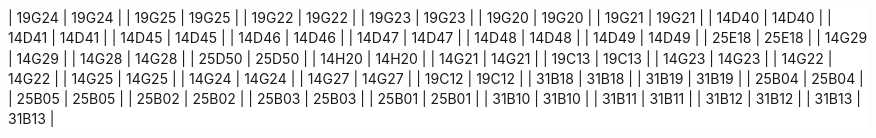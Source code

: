 |	19G24	|	19G24	|
|	19G25	|	19G25	|
|	19G22	|	19G22	|
|	19G23	|	19G23	|
|	19G20	|	19G20	|
|	19G21	|	19G21	|
|	14D40	|	14D40	|
|	14D41	|	14D41	|
|	14D45	|	14D45	|
|	14D46	|	14D46	|
|	14D47	|	14D47	|
|	14D48	|	14D48	|
|	14D49	|	14D49	|
|	25E18	|	25E18	|
|	14G29	|	14G29	|
|	14G28	|	14G28	|
|	25D50	|	25D50	|
|	14H20	|	14H20	|
|	14G21	|	14G21	|
|	19C13	|	19C13	|
|	14G23	|	14G23	|
|	14G22	|	14G22	|
|	14G25	|	14G25	|
|	14G24	|	14G24	|
|	14G27	|	14G27	|
|	19C12	|	19C12	|
|	31B18	|	31B18	|
|	31B19	|	31B19	|
|	25B04	|	25B04	|
|	25B05	|	25B05	|
|	25B02	|	25B02	|
|	25B03	|	25B03	|
|	25B01	|	25B01	|
|	31B10	|	31B10	|
|	31B11	|	31B11	|
|	31B12	|	31B12	|
|	31B13	|	31B13	|
